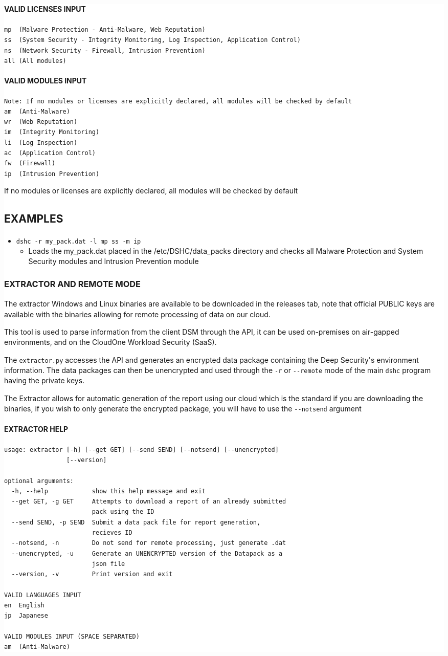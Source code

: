 #### VALID LICENSES INPUT
```
mp  (Malware Protection - Anti-Malware, Web Reputation)
ss  (System Security - Integrity Monitoring, Log Inspection, Application Control)
ns  (Network Security - Firewall, Intrusion Prevention)
all (All modules)
```

#### VALID MODULES INPUT
```
Note: If no modules or licenses are explicitly declared, all modules will be checked by default
am  (Anti-Malware)
wr  (Web Reputation)
im  (Integrity Monitoring)
li  (Log Inspection)
ac  (Application Control)
fw  (Firewall)
ip  (Intrusion Prevention)
```

If no modules or licenses are explicitly declared, all modules will be checked by default

## EXAMPLES
* `dshc -r my_pack.dat -l mp ss -m ip`
  * Loads the my_pack.dat placed in the /etc/DSHC/data_packs directory and checks all Malware Protection and System Security modules and Intrusion Prevention module

### EXTRACTOR AND REMOTE MODE

The extractor Windows and Linux binaries are available to be downloaded in the releases tab, note that official PUBLIC keys are available with the binaries allowing for remote processing of data on our cloud. 

This tool is used to parse information from the client DSM through the API, it can be used on-premises on air-gapped environments, and on the CloudOne  Workload Security (SaaS).

The `extractor.py`  accesses the API and generates an encrypted data package containing the Deep Security's environment information. The data packages can then be unencrypted and used through the `-r` or `--remote` mode of the main  `dshc` program having the private keys.

The Extractor allows for automatic generation of the report using our cloud which is the standard if you are downloading the binaries, if you wish to only generate the encrypted package, you will have to use the `--notsend` argument

#### EXTRACTOR HELP
```
usage: extractor [-h] [--get GET] [--send SEND] [--notsend] [--unencrypted]
                 [--version]

optional arguments:
  -h, --help            show this help message and exit
  --get GET, -g GET     Attempts to download a report of an already submitted
                        pack using the ID
  --send SEND, -p SEND  Submit a data pack file for report generation,
                        recieves ID
  --notsend, -n         Do not send for remote processing, just generate .dat
  --unencrypted, -u     Generate an UNENCRYPTED version of the Datapack as a
                        json file
  --version, -v         Print version and exit

VALID LANGUAGES INPUT
en  English
jp  Japanese

VALID MODULES INPUT (SPACE SEPARATED)
am  (Anti-Malware)
```